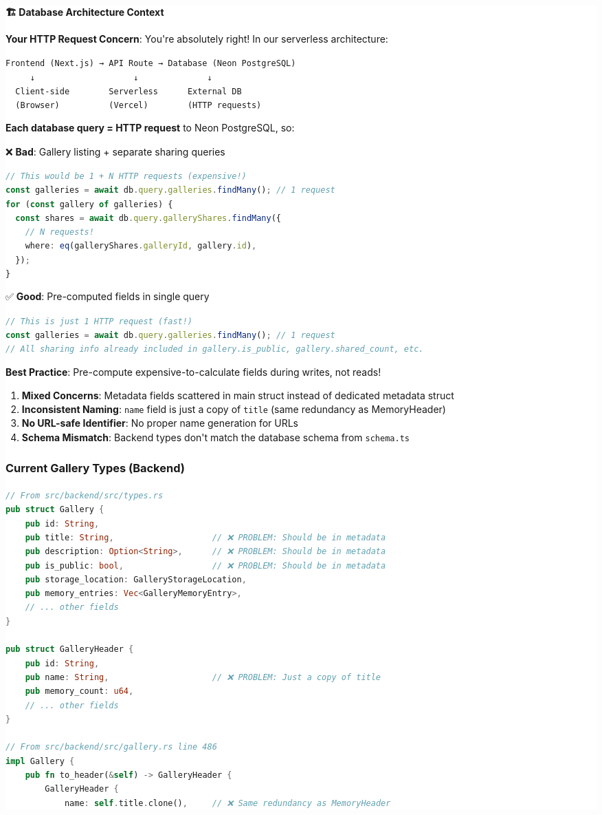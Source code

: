 #### 🏗️ **Database Architecture Context**

**Your HTTP Request Concern**: You're absolutely right! In our serverless architecture:

```
Frontend (Next.js) → API Route → Database (Neon PostgreSQL)
     ↓                    ↓              ↓
  Client-side        Serverless      External DB
  (Browser)          (Vercel)        (HTTP requests)
```

**Each database query = HTTP request** to Neon PostgreSQL, so:

❌ **Bad**: Gallery listing + separate sharing queries

```typescript
// This would be 1 + N HTTP requests (expensive!)
const galleries = await db.query.galleries.findMany(); // 1 request
for (const gallery of galleries) {
  const shares = await db.query.galleryShares.findMany({
    // N requests!
    where: eq(galleryShares.galleryId, gallery.id),
  });
}
```

✅ **Good**: Pre-computed fields in single query

```typescript
// This is just 1 HTTP request (fast!)
const galleries = await db.query.galleries.findMany(); // 1 request
// All sharing info already included in gallery.is_public, gallery.shared_count, etc.
```

**Best Practice**: Pre-compute expensive-to-calculate fields during writes, not reads!

1. **Mixed Concerns**: Metadata fields scattered in main struct instead of dedicated metadata struct
2. **Inconsistent Naming**: `name` field is just a copy of `title` (same redundancy as MemoryHeader)
3. **No URL-safe Identifier**: No proper name generation for URLs
4. **Schema Mismatch**: Backend types don't match the database schema from `schema.ts`

### Current Gallery Types (Backend)

```rust
// From src/backend/src/types.rs
pub struct Gallery {
    pub id: String,
    pub title: String,                    // ❌ PROBLEM: Should be in metadata
    pub description: Option<String>,      // ❌ PROBLEM: Should be in metadata
    pub is_public: bool,                  // ❌ PROBLEM: Should be in metadata
    pub storage_location: GalleryStorageLocation,
    pub memory_entries: Vec<GalleryMemoryEntry>,
    // ... other fields
}

pub struct GalleryHeader {
    pub id: String,
    pub name: String,                     // ❌ PROBLEM: Just a copy of title
    pub memory_count: u64,
    // ... other fields
}

// From src/backend/src/gallery.rs line 486
impl Gallery {
    pub fn to_header(&self) -> GalleryHeader {
        GalleryHeader {
            name: self.title.clone(),     // ❌ Same redundancy as MemoryHeader
```